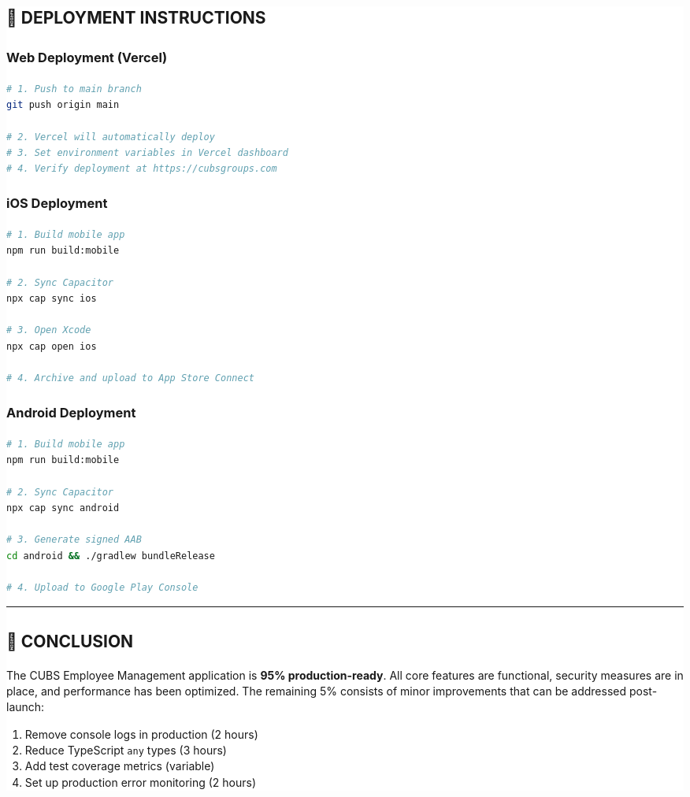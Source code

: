 
## 🚀 DEPLOYMENT INSTRUCTIONS

### Web Deployment (Vercel)
```bash
# 1. Push to main branch
git push origin main

# 2. Vercel will automatically deploy
# 3. Set environment variables in Vercel dashboard
# 4. Verify deployment at https://cubsgroups.com
```

### iOS Deployment
```bash
# 1. Build mobile app
npm run build:mobile

# 2. Sync Capacitor
npx cap sync ios

# 3. Open Xcode
npx cap open ios

# 4. Archive and upload to App Store Connect
```

### Android Deployment
```bash
# 1. Build mobile app
npm run build:mobile

# 2. Sync Capacitor
npx cap sync android

# 3. Generate signed AAB
cd android && ./gradlew bundleRelease

# 4. Upload to Google Play Console
```

---

## 🎉 CONCLUSION

The CUBS Employee Management application is **95% production-ready**. All core features are functional, security measures are in place, and performance has been optimized. The remaining 5% consists of minor improvements that can be addressed post-launch:

1. Remove console logs in production (2 hours)
2. Reduce TypeScript `any` types (3 hours)
3. Add test coverage metrics (variable)
4. Set up production error monitoring (2 hours)
